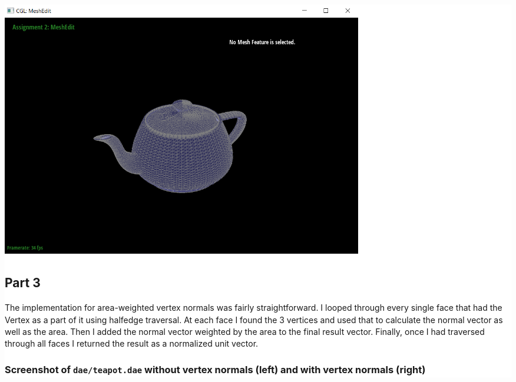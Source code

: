 <img src="./images/part2.png" width="600">

## Part 3
The implementation for area-weighted vertex normals was fairly straightforward. 
I looped through every single face that had the Vertex as a part of it using 
halfedge traversal. At each face I found the 3 vertices and used that to 
calculate the normal vector as well as the area. Then I added the normal vector 
weighted by the area to the final result vector. Finally, once I had traversed 
through all faces I returned the result as a normalized unit vector.

### Screenshot of `dae/teapot.dae` without vertex normals (left) and with vertex normals (right)
